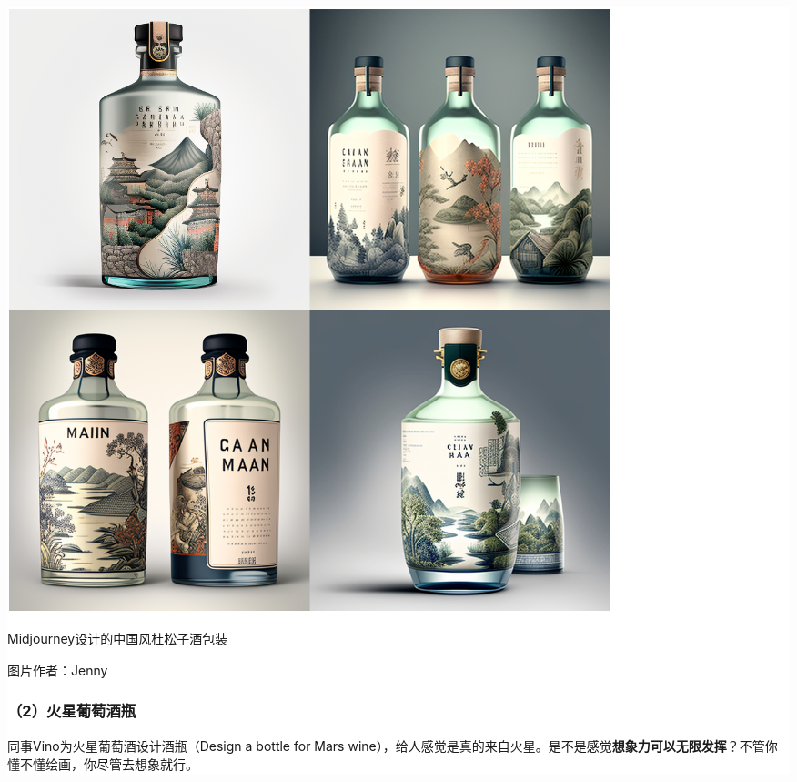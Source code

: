 ![image-20230227160033084](.\chatgpt04_img03\image-20230227160033084.png)

Midjourney设计的中国风杜松子酒包装

图片作者：Jenny

### **（2）火星葡萄酒瓶**

同事Vino为火星葡萄酒设计酒瓶（Design a bottle for Mars wine），给人感觉是真的来自火星。是不是感觉**想象力可以无限发挥**？不管你懂不懂绘画，你尽管去想象就行。
